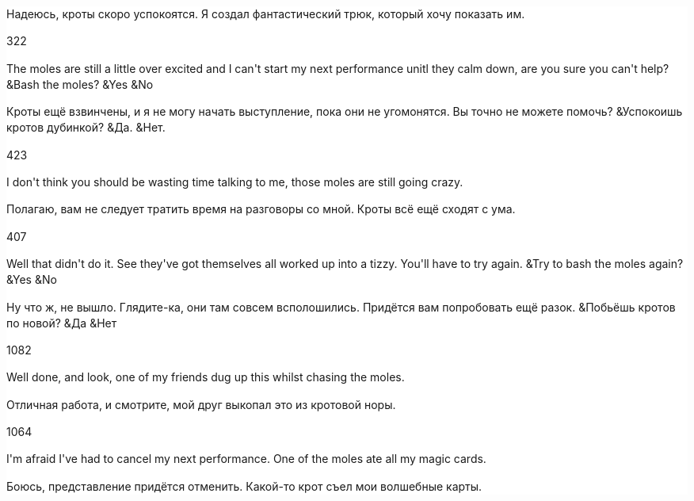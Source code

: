 Надеюсь, кроты скоро успокоятся. Я создал фантастический трюк, который хочу показать им.

322

<span lang="en-US">The moles are still a little over excited and I can't start my next performance unitl they calm down, are you sure you can't help? </span>&Bash the moles? &Yes &No

Кроты ещё взвинчены, и я не могу начать выступление, пока они не угомонятся. Вы точно не можете помочь? &Успокоишь кротов дубинкой? &Да. &Нет.

423

<span lang="en-US">I don't think you should be wasting time talking to me, those moles are still going crazy.</span>

Полагаю, вам не следует тратить время на разговоры со мной. Кроты всё ещё сходят с ума.

407

<span lang="en-US">Well that didn't do it. See they've got themselves all worked up into a tizzy. You'll have to try again. &Try to bash the moles again? </span>&Yes &No

Ну что ж, не вышло. Глядите-ка, они там совсем всполошились. Придётся вам попробовать ещё разок. &Побьёшь кротов по новой? &Да &Нет

1082

<span lang="en-US">Well done, and look, one of my friends dug up this whilst chasing the moles.</span>

Отличная работа, и смотрите, мой друг выкопал это из кротовой норы.

1064

<span lang="en-US">I'm afraid I've had to cancel my next performance. One of the moles ate all my magic cards.</span>

Боюсь, представление придётся отменить. Какой-то крот съел мои волшебные карты.


